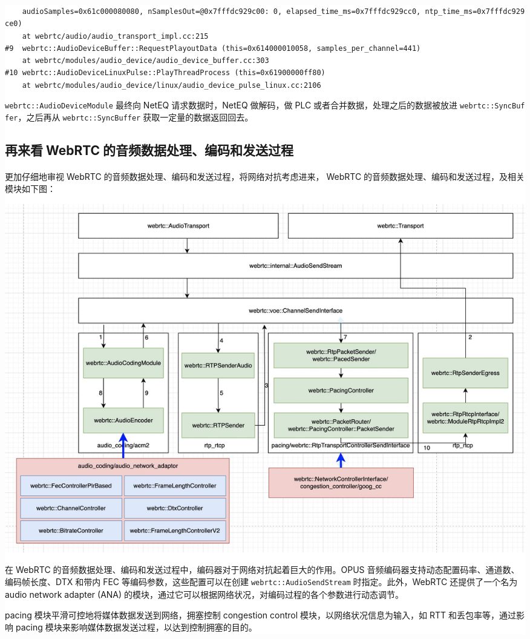 ```
    audioSamples=0x61c000080080, nSamplesOut=@0x7fffdc929c00: 0, elapsed_time_ms=0x7fffdc929cc0, ntp_time_ms=0x7fffdc929ce0)
    at webrtc/audio/audio_transport_impl.cc:215
#9  webrtc::AudioDeviceBuffer::RequestPlayoutData (this=0x614000010058, samples_per_channel=441)
    at webrtc/modules/audio_device/audio_device_buffer.cc:303
#10 webrtc::AudioDeviceLinuxPulse::PlayThreadProcess (this=0x61900000ff80)
    at webrtc/modules/audio_device/linux/audio_device_pulse_linux.cc:2106
```

`webrtc::AudioDeviceModule` 最终向 NetEQ 请求数据时，NetEQ 做解码，做 PLC 或者合并数据，处理之后的数据被放进 `webrtc::SyncBuffer`，之后再从 `webrtc::SyncBuffer` 获取一定量的数据返回回去。

## 再来看 WebRTC 的音频数据处理、编码和发送过程

更加仔细地审视 WebRTC 的音频数据处理、编码和发送过程，将网络对抗考虑进来， WebRTC 的音频数据处理、编码和发送过程，及相关模块如下图：

![WebRTC Audio Send Pipeline](images/1315506-f447f3bd02a65d1b.jpg)

在 WebRTC 的音频数据处理、编码和发送过程中，编码器对于网络对抗起着巨大的作用。OPUS 音频编码器支持动态配置码率、通道数、编码帧长度、DTX 和带内 FEC 等编码参数，这些配置可以在创建 `webrtc::AudioSendStream` 时指定。此外，WebRTC 还提供了一个名为 audio network adapter (ANA) 的模块，通过它可以根据网络状况，对编码过程的各个参数进行动态调节。

pacing 模块平滑可控地将媒体数据发送到网络，拥塞控制 congestion control 模块，以网络状况信息为输入，如 RTT 和丢包率等，通过影响 pacing 模块来影响媒体数据发送过程，以达到控制拥塞的目的。
